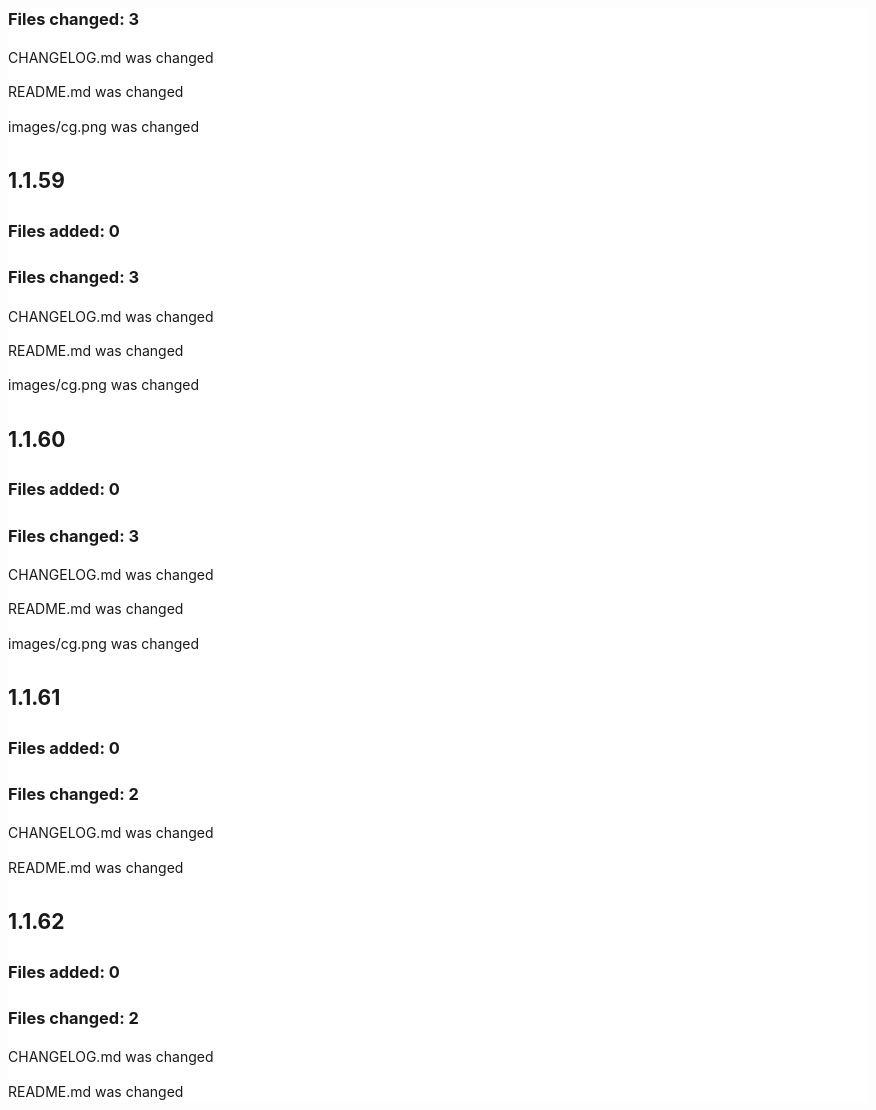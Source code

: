 ### Files changed: 3

CHANGELOG.md was changed

README.md was changed

images/cg.png was changed


## 1.1.59
### Files added: 0

### Files changed: 3

CHANGELOG.md was changed

README.md was changed

images/cg.png was changed


## 1.1.60
### Files added: 0

### Files changed: 3

CHANGELOG.md was changed

README.md was changed

images/cg.png was changed


## 1.1.61
### Files added: 0

### Files changed: 2

CHANGELOG.md was changed

README.md was changed


## 1.1.62
### Files added: 0

### Files changed: 2

CHANGELOG.md was changed

README.md was changed
